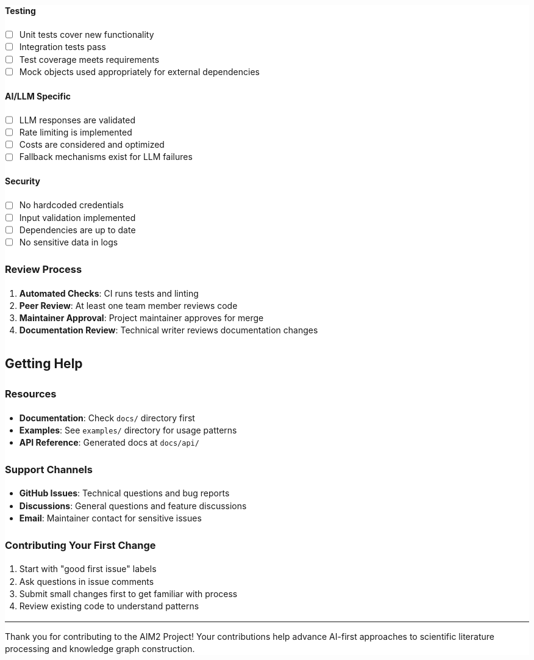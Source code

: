 #### Testing
- [ ] Unit tests cover new functionality
- [ ] Integration tests pass
- [ ] Test coverage meets requirements
- [ ] Mock objects used appropriately for external dependencies

#### AI/LLM Specific
- [ ] LLM responses are validated
- [ ] Rate limiting is implemented
- [ ] Costs are considered and optimized
- [ ] Fallback mechanisms exist for LLM failures

#### Security
- [ ] No hardcoded credentials
- [ ] Input validation implemented
- [ ] Dependencies are up to date
- [ ] No sensitive data in logs

### Review Process
1. **Automated Checks**: CI runs tests and linting
2. **Peer Review**: At least one team member reviews code
3. **Maintainer Approval**: Project maintainer approves for merge
4. **Documentation Review**: Technical writer reviews documentation changes

## Getting Help

### Resources
- **Documentation**: Check `docs/` directory first
- **Examples**: See `examples/` directory for usage patterns
- **API Reference**: Generated docs at `docs/api/`

### Support Channels
- **GitHub Issues**: Technical questions and bug reports
- **Discussions**: General questions and feature discussions
- **Email**: Maintainer contact for sensitive issues

### Contributing Your First Change
1. Start with "good first issue" labels
2. Ask questions in issue comments
3. Submit small changes first to get familiar with process
4. Review existing code to understand patterns

---

Thank you for contributing to the AIM2 Project! Your contributions help advance AI-first approaches to scientific literature processing and knowledge graph construction.